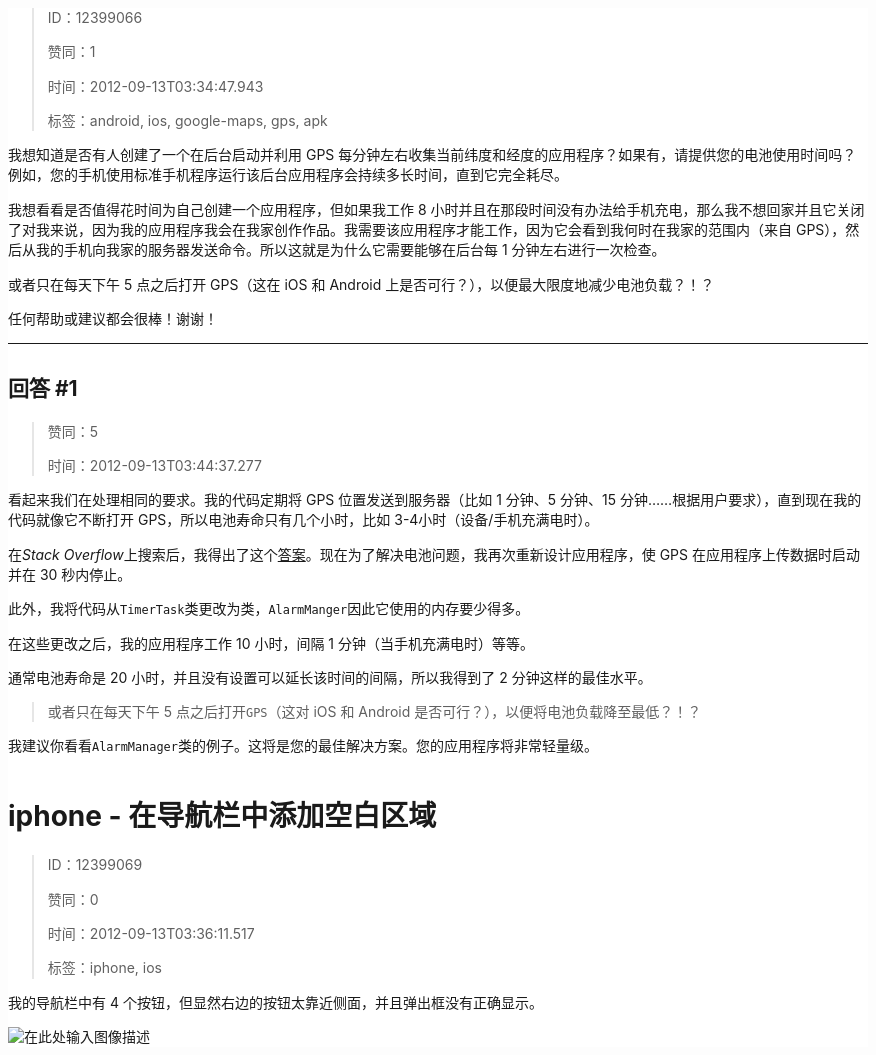 > ID：12399066
> 
> 赞同：1
> 
> 时间：2012-09-13T03:34:47.943
> 
> 标签：android, ios, google-maps, gps, apk

我想知道是否有人创建了一个在后台启动并利用 GPS 每分钟左右收集当前纬度和经度的应用程序？如果有，请提供您的电池使用时间吗？例如，您的手机使用标准手机程序运行该后台应用程序会持续多长时间，直到它完全耗尽。

我想看看是否值得花时间为自己创建一个应用程序，但如果我工作 8 小时并且在那段时间没有办法给手机充电，那么我不想回家并且它关闭了对我来说，因为我的应用程序我会在我家创作作品。我需要该应用程序才能工作，因为它会看到我何时在我家的范围内（来自 GPS），然后从我的手机向我家的服务器发送命令。所以这就是为什么它需要能够在后台每 1 分钟左右进行一次检查。

或者只在每天下午 5 点之后打开 GPS（这在 iOS 和 Android 上是否可行？），以便最大限度地减少电池负载？！？

任何帮助或建议都会很棒！谢谢！

* * *

## 回答 #1

> 赞同：5
> 
> 时间：2012-09-13T03:44:37.277

看起来我们在处理相同的要求。我的代码定期将 GPS 位置发送到服务器（比如 1 分钟、5 分钟、15 分钟……根据用户要求），直到现在我的代码就像它不断打开 GPS，所以电池寿命只有几个小时，比如 3-4小时（设备/手机充满电时）。

在*Stack Overflow*上搜索后，我得出了这个[答案](https://stackoverflow.com/a/3145655/996493)。现在为了解决电池问题，我再次重新设计应用程序，使 GPS 在应用程序上传数据时启动并在 30 秒内停止。

此外，我将代码从`TimerTask`类更改为类，`AlarmManger`因此它使用的内存要少得多。

在这些更改之后，我的应用程序工作 10 小时，间隔 1 分钟（当手机充满电时）等等。

通常电池寿命是 20 小时，并且没有设置可以延长该时间的间隔，所以我得到了 2 分钟这样的最佳水平。

> 或者只在每天下午 5 点之后打开`GPS`（这对 iOS 和 Android 是否可行？），以便将电池负载降至最低？！？

我建议你看看`AlarmManager`类的例子。这将是您的最佳解决方案。您的应用程序将非常轻量级。

# iphone - 在导航栏中添加空白区域

> ID：12399069
> 
> 赞同：0
> 
> 时间：2012-09-13T03:36:11.517
> 
> 标签：iphone, ios

我的导航栏中有 4 个按钮，但显然右边的按钮太靠近侧面，并且弹出框没有正确显示。

![在此处输入图像描述](../Images/8a67ea36c4a07dfbfcbeed99f05a16c9.png)
